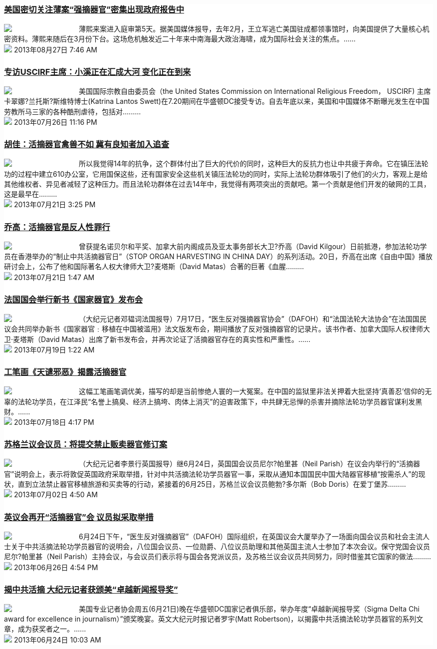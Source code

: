 <tr><td><h3><a href="https://github.com/iaoxos223/djy/blob/master/gb/13/8/27/n3950003.md#1" target="_blank">美国密切关注薄案“强摘器官”密集出现政府报告中</a><br></h3><a href="https://github.com/iaoxos223/djy/blob/master/gb/13/8/27/n3950003.md#1" target="_blank"><img width="150" src="http://i.epochtimes.com/assets/uploads/2013/08/1203211828001649-150x120.jpg" align ="left"></a>薄熙来案进入庭审第5天。据美国媒体报导，去年2月，王立军逃亡美国驻成都领事馆时，向美国提供了大量核心机密资料。薄熙来随后在3月份下台。这场危机触发近二十年来中南海最大政治海啸，成为国际社会关注的焦点。......<br><img align="bottom" src="http://www.epochtimes.com/assets/themes/djy/images/time.gif"> 2013年08月27日 7:46 AM							</td></tr>
<tr><td><h3><a href="https://github.com/iaoxos223/djy/blob/master/gb/13/7/26/n3926455.md#1" target="_blank">专访USCIRF主席：小溪正在汇成大河 变化正在到来</a><br></h3><a href="https://github.com/iaoxos223/djy/blob/master/gb/13/7/26/n3926455.md#1" target="_blank"><img width="150" src="http://i.epochtimes.com/assets/uploads/2013/07/1307260642542192-150x120.jpg" align ="left"></a>美国国际宗教自由委员会（the United States Commission on International Religious Freedom， USCIRF) 主席卡翠娜?兰托斯?斯维特博士(Katrina Lantos Swett)在7.20期间在华盛顿DC接受专访。自去年底以来，美国和中国媒体不断曝光发生在中国劳教所马三家的各种酷刑虐待，包括对.........<br><img align="bottom" src="http://www.epochtimes.com/assets/themes/djy/images/time.gif"> 2013年07月26日 11:16 PM							</td></tr>
<tr><td><h3><a href="https://github.com/iaoxos223/djy/blob/master/gb/13/7/21/n3922138.md#1" target="_blank">胡佳：活摘器官禽兽不如 冀有良知者加入追查</a><br></h3><a href="https://github.com/iaoxos223/djy/blob/master/gb/13/7/21/n3922138.md#1" target="_blank"><img width="150" src="http://i.epochtimes.com/assets/uploads/2013/07/1307210348571366-150x120.jpg" align ="left"></a>所以我觉得14年的抗争，这个群体付出了巨大的代价的同时，这种巨大的反抗力也让中共疲于奔命。它在镇压法轮功的过程中建立610办公室，它用国保这些，还有国家安全这些机关镇压法轮功的同时，实际上法轮功群体吸引了他们的火力，客观上是给其他维权者、异见者减轻了这种压力。而且法轮功群体在过去14年中，我觉得有两项突出的贡献吧。第一个贡献是他们开发的破网的工具，这是最早在.........<br><img align="bottom" src="http://www.epochtimes.com/assets/themes/djy/images/time.gif"> 2013年07月21日 3:25 PM							</td></tr>
<tr><td><h3><a href="https://github.com/iaoxos223/djy/blob/master/gb/13/7/21/n3921873.md#1" target="_blank">乔高：活摘器官是反人性罪行</a><br></h3><a href="https://github.com/iaoxos223/djy/blob/master/gb/13/7/21/n3921873.md#1" target="_blank"><img width="150" src="http://i.epochtimes.com/assets/uploads/2013/07/130721092227100311-150x120.jpg" align ="left"></a>曾获提名诺贝尔和平奖、加拿大前内阁成员及亚太事务部长大卫?乔高（David Kilgour）日前抵港，参加法轮功学员在香港举办的“制止中共活摘器官日”（STOP ORGAN HARVESTING IN CHINA DAY）的系列活动。20日，乔高在出席《自由中国》播放研讨会上，公布了他和国际著名人权大律师大卫?麦塔斯（David Matas）合著的巨著《血腥.........<br><img align="bottom" src="http://www.epochtimes.com/assets/themes/djy/images/time.gif"> 2013年07月21日 1:47 AM							</td></tr>
<tr><td><h3><a href="https://github.com/iaoxos223/djy/blob/master/gb/13/7/18/n3920374.md#1" target="_blank">法国国会举行新书《国家器官》发布会</a><br></h3><a href="https://github.com/iaoxos223/djy/blob/master/gb/13/7/18/n3920374.md#1" target="_blank"><img width="150" src="http://i.epochtimes.com/assets/uploads/2013/07/1307181147342551-150x120.jpg" align ="left"></a>（大纪元记者邓韫词法国报导）7月17日，“医生反对强摘器官协会”（DAFOH）和“法国法轮大法协会”在法国国民议会共同举办新书《国家器官﹕移植在中国被滥用》法文版发布会，期间播放了反对强摘器官的记录片。该书作者、加拿大国际人权律师大卫·麦塔斯（David Matas）出席了新书发布会，并再次论证了活摘器官存在的真实性和严重性。......<br><img align="bottom" src="http://www.epochtimes.com/assets/themes/djy/images/time.gif"> 2013年07月19日 1:22 AM							</td></tr>
<tr><td><h3><a href="https://github.com/iaoxos223/djy/blob/master/gb/13/7/18/n3919863.md#1" target="_blank">工笔画《天谴邪恶》揭露活摘器官</a><br></h3><a href="https://github.com/iaoxos223/djy/blob/master/gb/13/7/18/n3919863.md#1" target="_blank"><img width="150" src="http://i.epochtimes.com/assets/uploads/2013/07/1307180855201454-150x120.jpg" align ="left"></a>这幅工笔画笔调优美，描写的却是当前惨绝人寰的一大冤案。在中国的监狱里非法关押着大批坚持‘真善忍’信仰的无辜的法轮功学员，在江泽民“名誉上搞臭、经济上搞垮、肉体上消灭”的迫害政策下，中共肆无忌惮的杀害并摘除法轮功学员器官谋利发黑财。......<br><img align="bottom" src="http://www.epochtimes.com/assets/themes/djy/images/time.gif"> 2013年07月18日 4:17 PM							</td></tr>
<tr><td><h3><a href="https://github.com/iaoxos223/djy/blob/master/gb/13/7/2/n3906765.md#1" target="_blank">苏格兰议会议员：将提交禁止贩卖器官修订案</a><br></h3><a href="https://github.com/iaoxos223/djy/blob/master/gb/13/7/2/n3906765.md#1" target="_blank"><img width="150" src="http://i.epochtimes.com/assets/uploads/2013/07/1307011715232210-150x120.jpg" align ="left"></a>（大纪元记者李景行英国报导）继6月24日，英国国会议员尼尔?帕里甚（Neil Parish）在议会内举行的“活摘器官”说明会上，表示将敦促英国政府采取举措，针对中共活摘法轮功学员器官一事，采取从通知本国国民中国大陆器官移植“按需杀人”的现状，直到立法禁止器官移植旅游和买卖等的行动，紧接着的6月25日，苏格兰议会议员鲍勃?多尔斯（Bob Doris）在爱丁堡苏.........<br><img align="bottom" src="http://www.epochtimes.com/assets/themes/djy/images/time.gif"> 2013年07月02日 4:50 AM							</td></tr>
<tr><td><h3><a href="https://github.com/iaoxos223/djy/blob/master/gb/13/6/26/n3902446.md#1" target="_blank">英议会再开“活摘器官”会   议员拟采取举措</a><br></h3><a href="https://github.com/iaoxos223/djy/blob/master/gb/13/6/26/n3902446.md#1" target="_blank"><img width="150" src="http://i.epochtimes.com/assets/uploads/2013/06/1306252028571820-150x120.jpg" align ="left"></a>6月24日下午，“医生反对强摘器官”（DAFOH）国际组织，在英国议会大厦举办了一场面向国会议员和社会主流人士关于中共活摘法轮功学员器官的说明会，八位国会议员、一位勋爵、八位议员助理和其他英国主流人士参加了本次会议。保守党国会议员尼尔?帕里甚（Neil Parish）主持会议，与会议员们表示将与国会各党派议员，及苏格兰议会议员共同努力，同时借鉴其它国家的做法.........<br><img align="bottom" src="http://www.epochtimes.com/assets/themes/djy/images/time.gif"> 2013年06月26日 4:54 PM							</td></tr>
<tr><td><h3><a href="https://github.com/iaoxos223/djy/blob/master/gb/13/6/24/n3900869.md#1" target="_blank">揭中共活摘 大纪元记者获颁美“卓越新闻报导奖”</a><br></h3><a href="https://github.com/iaoxos223/djy/blob/master/gb/13/6/24/n3900869.md#1" target="_blank"><img width="150" src="http://i.epochtimes.com/assets/uploads/2013/06/1306232115512192-150x120.jpg" align ="left"></a>美国专业记者协会周五(6月21日)晚在华盛顿DC国家记者俱乐部，举办年度“卓越新闻报导奖（Sigma Delta Chi award for excellence in journalism）”颁奖晚宴。英文大纪元时报记者罗宇(Matt Robertson)，以揭露中共活摘法轮功学员器官的系列文章，成为获奖者之一。......<br><img align="bottom" src="http://www.epochtimes.com/assets/themes/djy/images/time.gif"> 2013年06月24日 10:03 AM							</td></tr>